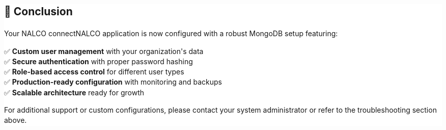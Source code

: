 
## 🎉 Conclusion

Your NALCO connectNALCO application is now configured with a robust MongoDB setup featuring:

✅ **Custom user management** with your organization's data  
✅ **Secure authentication** with proper password hashing  
✅ **Role-based access control** for different user types  
✅ **Production-ready configuration** with monitoring and backups  
✅ **Scalable architecture** ready for growth  

For additional support or custom configurations, please contact your system administrator or refer to the troubleshooting section above.
